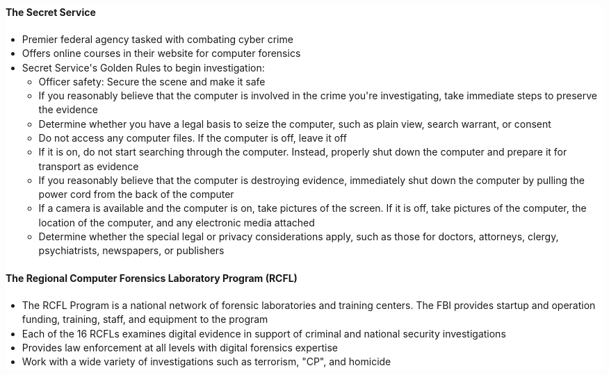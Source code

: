 #### The Secret Service
- Premier federal agency tasked with combating cyber crime
- Offers online courses in their website for computer forensics
- Secret Service's Golden Rules to begin investigation:
    - Officer safety: Secure the scene and make it safe
    - If you reasonably believe that the computer is involved in the crime you're investigating, take immediate steps to preserve the evidence
    - Determine whether you have a legal basis to seize the computer, such as plain view, search warrant, or consent
    - Do not access any computer files. If the computer is off, leave it off
    - If it is on, do not start searching through the computer. Instead, properly shut down the computer and prepare it for transport as evidence
    - If you reasonably believe that the computer is destroying evidence, immediately shut down the computer by pulling the power cord from the back of the computer
    - If a camera is available and the computer is on, take pictures of the screen. If it is off, take pictures of the computer, the location of the computer, and any electronic media attached
    - Determine whether the special legal or privacy considerations apply, such as those for doctors, attorneys, clergy, psychiatrists, newspapers, or publishers

#### The Regional Computer Forensics Laboratory Program (RCFL)
- The RCFL Program is a national network of forensic laboratories and training centers. The FBI provides startup and operation funding, training, staff, and equipment to the program
- Each of the 16 RCFLs examines digital evidence in support of criminal and national security investigations
- Provides law enforcement at all levels with digital forensics expertise
- Work with a wide variety of investigations such as terrorism, "CP", and homicide